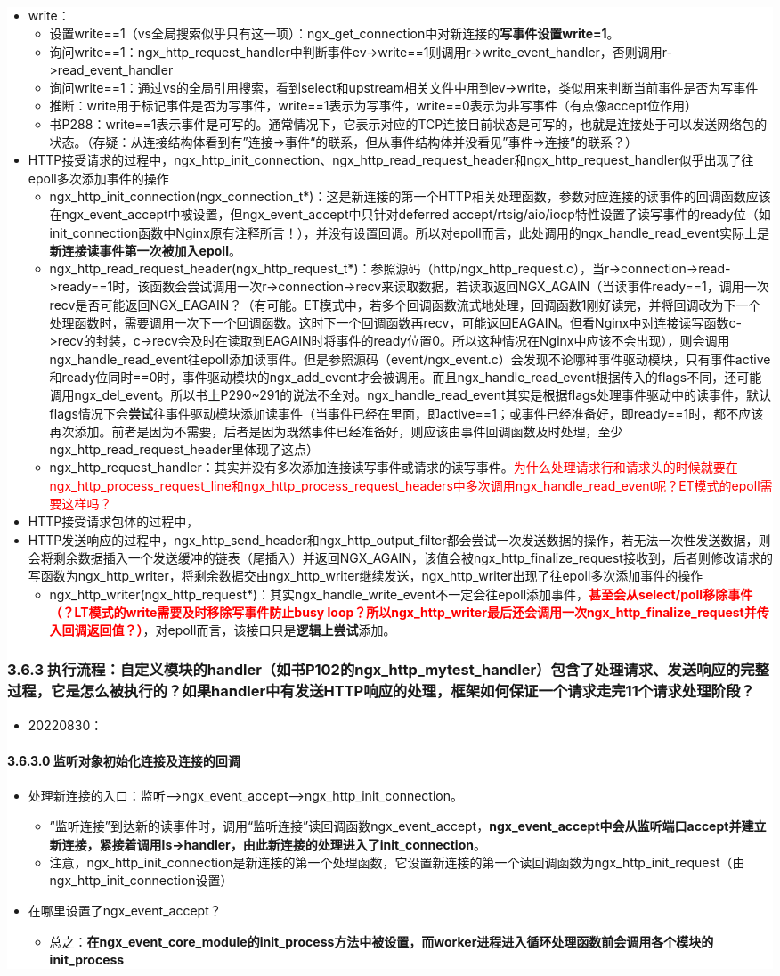   - write：
    - 设置write==1（vs全局搜索似乎只有这一项）：ngx_get_connection中对新连接的**写事件设置write=1**。
    - 询问write==1：ngx_http_request_handler中判断事件ev->write==1则调用r->write_event_handler，否则调用r->read_event_handler
    - 询问write==1：通过vs的全局引用搜索，看到select和upstream相关文件中用到ev->write，类似用来判断当前事件是否为写事件
    - 推断：write用于标记事件是否为写事件，write==1表示为写事件，write==0表示为非写事件（有点像accept位作用）
    - 书P288：write==1表示事件是可写的。通常情况下，它表示对应的TCP连接目前状态是可写的，也就是连接处于可以发送网络包的状态。（存疑：从连接结构体看到有”连接->事件“的联系，但从事件结构体并没看见”事件->连接“的联系？）
- HTTP接受请求的过程中，ngx_http_init_connection、ngx_http_read_request_header和ngx_http_request_handler似乎出现了往epoll多次添加事件的操作
  - ngx_http_init_connection(ngx_connection_t*)：这是新连接的第一个HTTP相关处理函数，参数对应连接的读事件的回调函数应该在ngx_event_accept中被设置，但ngx_event_accept中只针对deferred accept/rtsig/aio/iocp特性设置了读写事件的ready位（如init_connection函数中Nginx原有注释所言！），并没有设置回调。所以对epoll而言，此处调用的ngx_handle_read_event实际上是**新连接读事件第一次被加入epoll**。
  - ngx_http_read_request_header(ngx_http_request_t*)：参照源码（http/ngx_http_request.c），当r->connection->read->ready==1时，该函数会尝试调用一次r->connection->recv来读取数据，若读取返回NGX_AGAIN（当读事件ready==1，调用一次recv是否可能返回NGX_EAGAIN？（有可能。ET模式中，若多个回调函数流式地处理，回调函数1刚好读完，并将回调改为下一个处理函数时，需要调用一次下一个回调函数。这时下一个回调函数再recv，可能返回EAGAIN。但看Nginx中对连接读写函数c->recv的封装，c->recv会及时在读取到EAGAIN时将事件的ready位置0。所以这种情况在Nginx中应该不会出现），则会调用ngx_handle_read_event往epoll添加读事件。但是参照源码（event/ngx_event.c）会发现不论哪种事件驱动模块，只有事件active和ready位同时==0时，事件驱动模块的ngx_add_event才会被调用。而且ngx_handle_read_event根据传入的flags不同，还可能调用ngx_del_event。所以书上P290~291的说法不全对。ngx_handle_read_event其实是根据flags处理事件驱动中的读事件，默认flags情况下会**尝试**往事件驱动模块添加读事件（当事件已经在里面，即active==1；或事件已经准备好，即ready==1时，都不应该再次添加。前者是因为不需要，后者是因为既然事件已经准备好，则应该由事件回调函数及时处理，至少ngx_http_read_request_header里体现了这点）
  - ngx_http_request_handler：其实并没有多次添加连接读写事件或请求的读写事件。<span style="color:red">为什么处理请求行和请求头的时候就要在ngx_http_process_request_line和ngx_http_process_request_headers中多次调用ngx_handle_read_event呢？ET模式的epoll需要这样吗？</span>
- HTTP接受请求包体的过程中，
- HTTP发送响应的过程中，ngx_http_send_header和ngx_http_output_filter都会尝试一次发送数据的操作，若无法一次性发送数据，则会将剩余数据插入一个发送缓冲的链表（尾插入）并返回NGX_AGAIN，该值会被ngx_http_finalize_request接收到，后者则修改请求的写函数为ngx_http_writer，将剩余数据交由ngx_http_writer继续发送，ngx_http_writer出现了往epoll多次添加事件的操作
  - ngx_http_writer(ngx_http_request*)：其实ngx_handle_write_event不一定会往epoll添加事件，<span style="color:red">**甚至会从select/poll移除事件（？LT模式的write需要及时移除写事件防止busy loop？所以ngx_http_writer最后还会调用一次ngx_http_finalize_request并传入回调返回值？）**</span>，对epoll而言，该接口只是**逻辑上尝试**添加。




### 3.6.3 执行流程：自定义模块的handler（如书P102的ngx_http_mytest_handler）包含了处理请求、发送响应的完整过程，它是怎么被执行的？如果handler中有发送HTTP响应的处理，框架如何保证一个请求走完11个请求处理阶段？



- 20220830：



#### 3.6.3.0 监听对象初始化连接及连接的回调

- 处理新连接的入口：监听-->ngx_event_accept-->ngx_http_init_connection。
  - “监听连接”到达新的读事件时，调用“监听连接”读回调函数ngx_event_accept，**ngx_event_accept中会从监听端口accept并建立新连接，紧接着调用ls->handler，由此新连接的处理进入了init_connection**。
  - 注意，ngx_http_init_connection是新连接的第一个处理函数，它设置新连接的第一个读回调函数为ngx_http_init_request（由ngx_http_init_connection设置）

- 在哪里设置了ngx_event_accept？

  - 总之：**在ngx_event_core_module的init_process方法中被设置，而worker进程进入循环处理函数前会调用各个模块的init_process**

